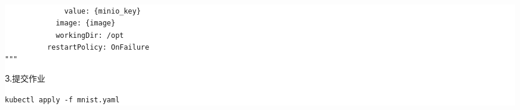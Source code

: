 ```
              value: {minio_key}
            image: {image}
            workingDir: /opt
          restartPolicy: OnFailure
"""
```

3.提交作业

```
kubectl apply -f mnist.yaml
```